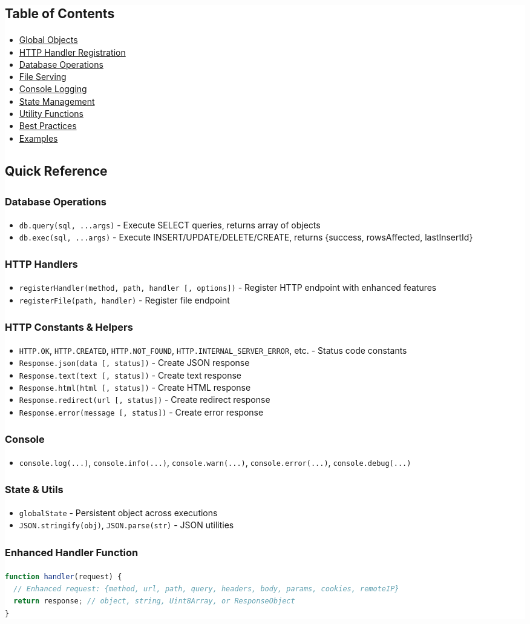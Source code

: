 ## Table of Contents

- [Global Objects](#global-objects)
- [HTTP Handler Registration](#http-handler-registration)
- [Database Operations](#database-operations)
- [File Serving](#file-serving)
- [Console Logging](#console-logging)
- [State Management](#state-management)
- [Utility Functions](#utility-functions)
- [Best Practices](#best-practices)
- [Examples](#examples)

## Quick Reference

### Database Operations
- `db.query(sql, ...args)` - Execute SELECT queries, returns array of objects
- `db.exec(sql, ...args)` - Execute INSERT/UPDATE/DELETE/CREATE, returns {success, rowsAffected, lastInsertId}

### HTTP Handlers
- `registerHandler(method, path, handler [, options])` - Register HTTP endpoint with enhanced features
- `registerFile(path, handler)` - Register file endpoint

### HTTP Constants & Helpers
- `HTTP.OK`, `HTTP.CREATED`, `HTTP.NOT_FOUND`, `HTTP.INTERNAL_SERVER_ERROR`, etc. - Status code constants
- `Response.json(data [, status])` - Create JSON response
- `Response.text(text [, status])` - Create text response  
- `Response.html(html [, status])` - Create HTML response
- `Response.redirect(url [, status])` - Create redirect response
- `Response.error(message [, status])` - Create error response

### Console
- `console.log(...)`, `console.info(...)`, `console.warn(...)`, `console.error(...)`, `console.debug(...)`

### State & Utils
- `globalState` - Persistent object across executions
- `JSON.stringify(obj)`, `JSON.parse(str)` - JSON utilities

### Enhanced Handler Function
```javascript
function handler(request) {
  // Enhanced request: {method, url, path, query, headers, body, params, cookies, remoteIP}
  return response; // object, string, Uint8Array, or ResponseObject
}
```
